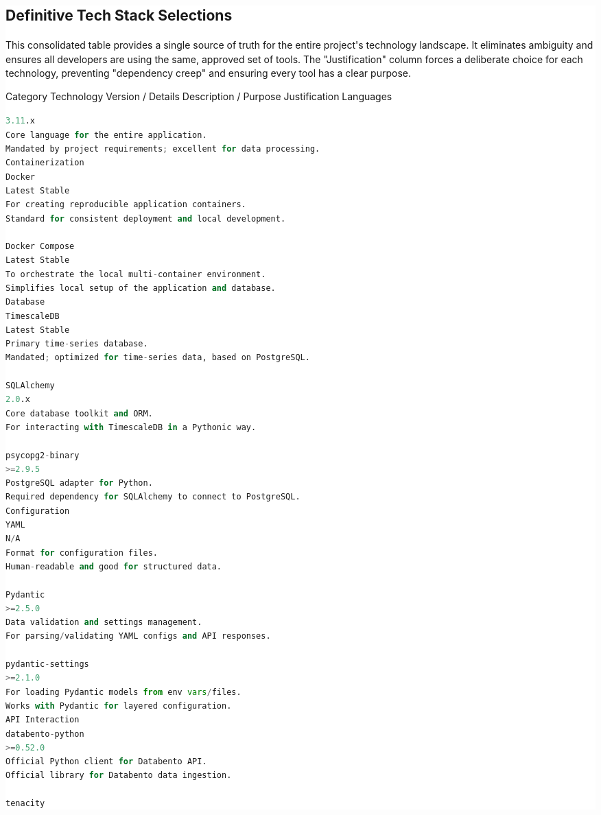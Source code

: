 ## Definitive Tech Stack Selections

This consolidated table provides a single source of truth for the entire project's technology landscape. It eliminates ambiguity and ensures all developers are using the same, approved set of tools. The "Justification" column forces a deliberate choice for each technology, preventing "dependency creep" and ensuring every tool has a clear purpose.

Category
Technology
Version / Details
Description / Purpose
Justification
Languages
```python
3.11.x
Core language for the entire application.
Mandated by project requirements; excellent for data processing.
Containerization
Docker
Latest Stable
For creating reproducible application containers.
Standard for consistent deployment and local development.

Docker Compose
Latest Stable
To orchestrate the local multi-container environment.
Simplifies local setup of the application and database.
Database
TimescaleDB
Latest Stable
Primary time-series database.
Mandated; optimized for time-series data, based on PostgreSQL.

SQLAlchemy
2.0.x
Core database toolkit and ORM.
For interacting with TimescaleDB in a Pythonic way.

psycopg2-binary
>=2.9.5
PostgreSQL adapter for Python.
Required dependency for SQLAlchemy to connect to PostgreSQL.
Configuration
YAML
N/A
Format for configuration files.
Human-readable and good for structured data.

Pydantic
>=2.5.0
Data validation and settings management.
For parsing/validating YAML configs and API responses.

pydantic-settings
>=2.1.0
For loading Pydantic models from env vars/files.
Works with Pydantic for layered configuration.
API Interaction
databento-python
>=0.52.0
Official Python client for Databento API.
Official library for Databento data ingestion.

tenacity
```